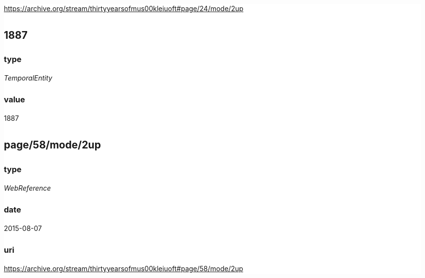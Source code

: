 
https://archive.org/stream/thirtyyearsofmus00kleiuoft#page/24/mode/2up

## 1887

### type


*TemporalEntity*

### value


1887

## page/58/mode/2up

### type


*WebReference*

### date


2015-08-07

### uri


https://archive.org/stream/thirtyyearsofmus00kleiuoft#page/58/mode/2up